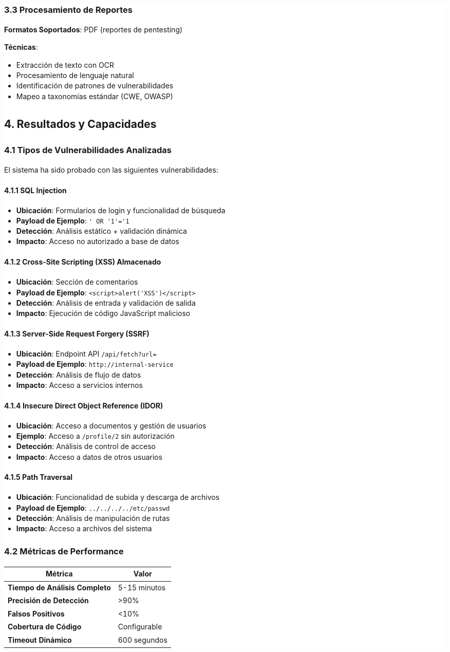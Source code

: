 ### 3.3 Procesamiento de Reportes

**Formatos Soportados**: PDF (reportes de pentesting)

**Técnicas**:
- Extracción de texto con OCR
- Procesamiento de lenguaje natural
- Identificación de patrones de vulnerabilidades
- Mapeo a taxonomías estándar (CWE, OWASP)

## 4. Resultados y Capacidades

### 4.1 Tipos de Vulnerabilidades Analizadas

El sistema ha sido probado con las siguientes vulnerabilidades:

#### 4.1.1 SQL Injection
- **Ubicación**: Formularios de login y funcionalidad de búsqueda
- **Payload de Ejemplo**: `' OR '1'='1`
- **Detección**: Análisis estático + validación dinámica
- **Impacto**: Acceso no autorizado a base de datos

#### 4.1.2 Cross-Site Scripting (XSS) Almacenado
- **Ubicación**: Sección de comentarios
- **Payload de Ejemplo**: `<script>alert('XSS')</script>`
- **Detección**: Análisis de entrada y validación de salida
- **Impacto**: Ejecución de código JavaScript malicioso

#### 4.1.3 Server-Side Request Forgery (SSRF)
- **Ubicación**: Endpoint API `/api/fetch?url=`
- **Payload de Ejemplo**: `http://internal-service`
- **Detección**: Análisis de flujo de datos
- **Impacto**: Acceso a servicios internos

#### 4.1.4 Insecure Direct Object Reference (IDOR)
- **Ubicación**: Acceso a documentos y gestión de usuarios
- **Ejemplo**: Acceso a `/profile/2` sin autorización
- **Detección**: Análisis de control de acceso
- **Impacto**: Acceso a datos de otros usuarios

#### 4.1.5 Path Traversal
- **Ubicación**: Funcionalidad de subida y descarga de archivos
- **Payload de Ejemplo**: `../../../../etc/passwd`
- **Detección**: Análisis de manipulación de rutas
- **Impacto**: Acceso a archivos del sistema

### 4.2 Métricas de Performance

| Métrica | Valor |
|---------|-------|
| **Tiempo de Análisis Completo** | 5-15 minutos |
| **Precisión de Detección** | >90% |
| **Falsos Positivos** | <10% |
| **Cobertura de Código** | Configurable |
| **Timeout Dinámico** | 600 segundos |
